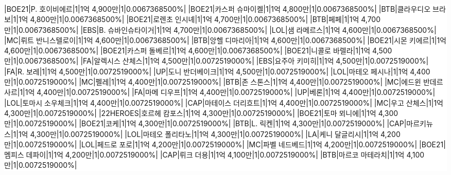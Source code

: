 |BOE21|P. 호이비에르|1|1억 4,900만|1|0.0067368500%|
|BOE21|카스퍼 슈마이켈|1|1억 4,800만|1|0.0067368500%|
|BTB|클라우디오 브라보|1|1억 4,800만|1|0.0067368500%|
|BOE21|로렌초 인시녜|1|1억 4,700만|1|0.0067368500%|
|BTB|페페|1|1억 4,700만|1|0.0067368500%|
|EBS|B. 슈바인슈타이거|1|1억 4,700만|1|0.0067368500%|
|LOL|샘 라메르스|1|1억 4,600만|1|0.0067368500%|
|MC|뤼트 반니스텔로이|1|1억 4,600만|1|0.0067368500%|
|BTB|앙헬 디마리아|1|1억 4,600만|1|0.0067368500%|
|BOE21|시몬 키에르|1|1억 4,600만|1|0.0067368500%|
|BOE21|카스퍼 돌베르|1|1억 4,600만|1|0.0067368500%|
|BOE21|니콜로 바렐라|1|1억 4,500만|1|0.0067368500%|
|FA|알렉시스 산체스|1|1억 4,500만|1|0.0072519000%|
|EBS|요주아 키미히|1|1억 4,500만|1|0.0072519000%|
|FA|R. 보레|1|1억 4,500만|1|0.0072519000%|
|UP|도니 반더베이크|1|1억 4,500만|1|0.0072519000%|
|LOL|마테오 페시나|1|1억 4,400만|1|0.0072519000%|
|MC|펠레|1|1억 4,400만|1|0.0072519000%|
|BTB|존 스톤스|1|1억 4,400만|1|0.0072519000%|
|MC|에드윈 반데르사르|1|1억 4,400만|1|0.0072519000%|
|FA|마메 디우프|1|1억 4,400만|1|0.0072519000%|
|UP|베론|1|1억 4,400만|1|0.0072519000%|
|LOL|토마시 소우체크|1|1억 4,400만|1|0.0072519000%|
|CAP|마테이스 더리흐트|1|1억 4,400만|1|0.0072519000%|
|MC|우고 산체스|1|1억 4,300만|1|0.0072519000%|
|22HEROES|호르헤 캄포스|1|1억 4,300만|1|0.0072519000%|
|BOE21|토마 뫼니에|1|1억 4,300만|1|0.0072519000%|
|BOE21|코케|1|1억 4,300만|1|0.0072519000%|
|BTB|L. 릭켄|1|1억 4,300만|1|0.0072519000%|
|CAP|마르키뉴스|1|1억 4,300만|1|0.0072519000%|
|LOL|마테오 폴리타노|1|1억 4,300만|1|0.0072519000%|
|LA|케니 달글리시|1|1억 4,200만|1|0.0072519000%|
|LOL|페드로 포로|1|1억 4,200만|1|0.0072519000%|
|MC|파벨 네드베드|1|1억 4,200만|1|0.0072519000%|
|BOE21|멤피스 데파이|1|1억 4,200만|1|0.0072519000%|
|CAP|뤼크 더용|1|1억 4,100만|1|0.0072519000%|
|BTB|마르코 마테라치|1|1억 4,100만|1|0.0072519000%|
